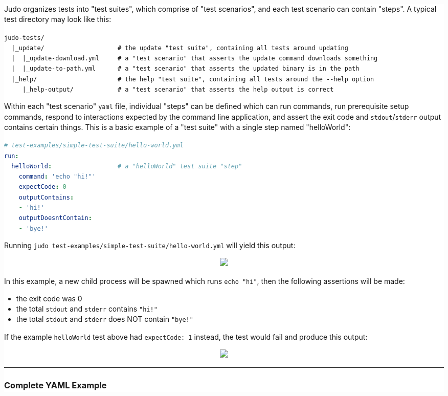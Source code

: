 Judo organizes tests into "test suites", which comprise of "test scenarios", and each test scenario can contain "steps". A typical test directory may look like this:

```
judo-tests/
  |_update/                    # the update "test suite", containing all tests around updating
  |  |_update-download.yml     # a "test scenario" that asserts the update command downloads something
  |  |_update-to-path.yml      # a "test scenario" that asserts the updated binary is in the path
  |_help/                      # the help "test suite", containing all tests around the --help option
     |_help-output/            # a "test scenario" that asserts the help output is correct
```

Within each "test scenario" `yaml` file, individual "steps" can be defined which can run commands, run prerequisite setup commands, respond to interactions expected by the command line application, and assert the exit code and `stdout`/`stderr` output contains certain things. This is a basic example of a "test suite" with a single step named "helloWorld":

```yml
# test-examples/simple-test-suite/hello-world.yml
run:
  helloWorld:                  # a "helloWorld" test suite "step"
    command: 'echo "hi!"'
    expectCode: 0
    outputContains:
    - 'hi!'
    outputDoesntContain:
    - 'bye!'
```

Running `judo test-examples/simple-test-suite/hello-world.yml` will yield this output:

<p align="center">
  <img src="./docs/screenshot.png" />
</p>

In this example, a new child process will be spawned which runs `echo "hi"`, then the following assertions will be made:

- the exit code was 0
- the total `stdout` and `stderr` contains `"hi!"`
- the total `stdout` and `stderr` does NOT contain `"bye!"`

If the example `helloWorld` test above had `expectCode: 1` instead, the test would fail and produce this output:

<p align="center">
  <img src="./docs/screenshot-failed.png" />
</p>

---

### Complete YAML Example
